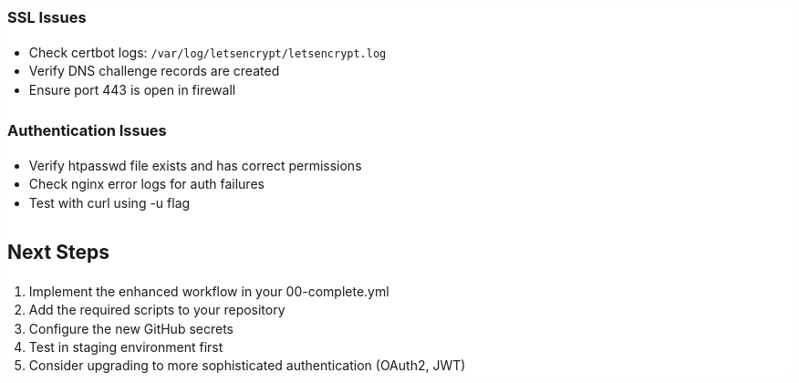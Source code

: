 ### SSL Issues
- Check certbot logs: `/var/log/letsencrypt/letsencrypt.log`
- Verify DNS challenge records are created
- Ensure port 443 is open in firewall

### Authentication Issues
- Verify htpasswd file exists and has correct permissions
- Check nginx error logs for auth failures
- Test with curl using -u flag

## Next Steps

1. Implement the enhanced workflow in your 00-complete.yml
2. Add the required scripts to your repository
3. Configure the new GitHub secrets
4. Test in staging environment first
5. Consider upgrading to more sophisticated authentication (OAuth2, JWT)
